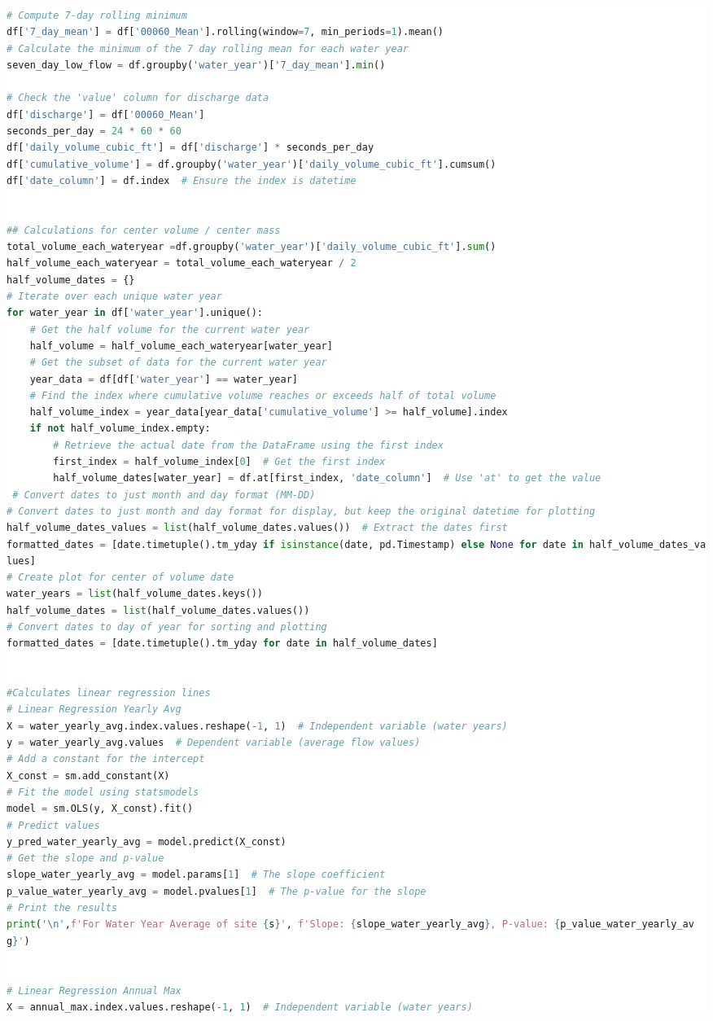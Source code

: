 ```python
# Compute 7-day rolling minimum
df['7_day_mean'] = df['00060_Mean'].rolling(window=7, min_periods=1).mean()
# Calculate the minimum of the 7 day rolling mean for each water year
seven_day_low_flow = df.groupby('water_year')['7_day_mean'].min()

# Check the 'value' column for discharge data
df['discharge'] = df['00060_Mean'] 
seconds_per_day = 24 * 60 * 60
df['daily_volume_cubic_ft'] = df['discharge'] * seconds_per_day
df['cumulative_volume'] = df.groupby('water_year')['daily_volume_cubic_ft'].cumsum()
df['date_column'] = df.index  # Ensure the index is datetime


## Calculations for center volume / center mass
total_volume_each_wateryear =df.groupby('water_year')['daily_volume_cubic_ft'].sum()
half_volume_each_wateryear = total_volume_each_wateryear / 2
half_volume_dates = {}
# Iterate over each unique water year
for water_year in df['water_year'].unique():
    # Get the half volume for the current water year
    half_volume = half_volume_each_wateryear[water_year]
    # Get the subset of data for the current water year
    year_data = df[df['water_year'] == water_year]
    # Find the index where cumulative volume reaches or exceeds half of total volume
    half_volume_index = year_data[year_data['cumulative_volume'] >= half_volume].index
    if not half_volume_index.empty:
        # Retrieve the actual date from the DataFrame using the first index
        first_index = half_volume_index[0]  # Get the first index
        half_volume_dates[water_year] = df.at[first_index, 'date_column']  # Use 'at' to get the value
 # Convert dates to just month and day format (MM-DD)
# Convert dates to just month and day format for display, but keep the original datetime for plotting
half_volume_dates_values = list(half_volume_dates.values())  # Extract the dates first
formatted_dates = [date.timetuple().tm_yday if isinstance(date, pd.Timestamp) else None for date in half_volume_dates_values]
# Create plot for center of volume date
water_years = list(half_volume_dates.keys())
half_volume_dates = list(half_volume_dates.values())
# Convert dates to day of year for sorting and plotting
formatted_dates = [date.timetuple().tm_yday for date in half_volume_dates]


#Calculates linear regression lines
# Linear Regression Yearly Avg
X = water_yearly_avg.index.values.reshape(-1, 1)  # Independent variable (water years)
y = water_yearly_avg.values  # Dependent variable (average flow values)
# Add a constant for the intercept
X_const = sm.add_constant(X)
# Fit the model using statsmodels
model = sm.OLS(y, X_const).fit()
# Predict values
y_pred_water_yearly_avg = model.predict(X_const)
# Get the slope and p-value
slope_water_yearly_avg = model.params[1]  # The slope coefficient
p_value_water_yearly_avg = model.pvalues[1]  # The p-value for the slope
# Print the results
print('\n',f'For Water Year Average of site {s}', f'Slope: {slope_water_yearly_avg}, P-value: {p_value_water_yearly_avg}')


# Linear Regression Annual Max
X = annual_max.index.values.reshape(-1, 1)  # Independent variable (water years)
```